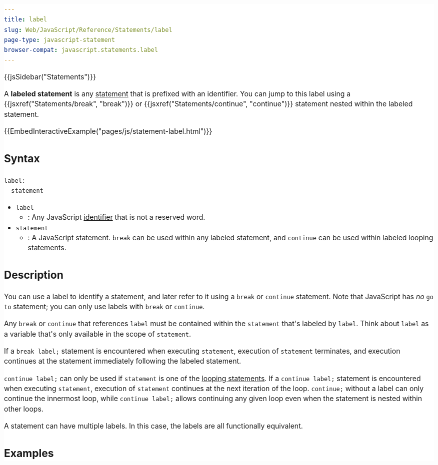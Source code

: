 ```yaml
---
title: label
slug: Web/JavaScript/Reference/Statements/label
page-type: javascript-statement
browser-compat: javascript.statements.label
---
```


{{jsSidebar("Statements")}}

A **labeled statement** is any [statement](/en-US/docs/Web/JavaScript/Reference/Statements) that is prefixed with an identifier. You can jump to this label using a {{jsxref("Statements/break", "break")}} or {{jsxref("Statements/continue", "continue")}} statement nested within the labeled statement.

{{EmbedInteractiveExample("pages/js/statement-label.html")}}

## Syntax

```js-nolint
label:
  statement
```

- `label`
  - : Any JavaScript [identifier](/en-US/docs/Web/JavaScript/Reference/Lexical_grammar#identifiers) that is not a reserved word.
- `statement`
  - : A JavaScript statement. `break` can be used within any labeled statement, and `continue` can be used within labeled looping statements.

## Description

You can use a label to identify a statement, and later refer to it using a `break` or `continue` statement. Note that JavaScript has _no_ `goto` statement; you can only use labels with `break` or `continue`.

Any `break` or `continue` that references `label` must be contained within the `statement` that's labeled by `label`. Think about `label` as a variable that's only available in the scope of `statement`.

If a `break label;` statement is encountered when executing `statement`, execution of `statement` terminates, and execution continues at the statement immediately following the labeled statement.

`continue label;` can only be used if `statement` is one of the [looping statements](/en-US/docs/Web/JavaScript/Reference/Statements#iterations). If a `continue label;` statement is encountered when executing `statement`, execution of `statement` continues at the next iteration of the loop. `continue;` without a label can only continue the innermost loop, while `continue label;` allows continuing any given loop even when the statement is nested within other loops.

A statement can have multiple labels. In this case, the labels are all functionally equivalent.

## Examples
